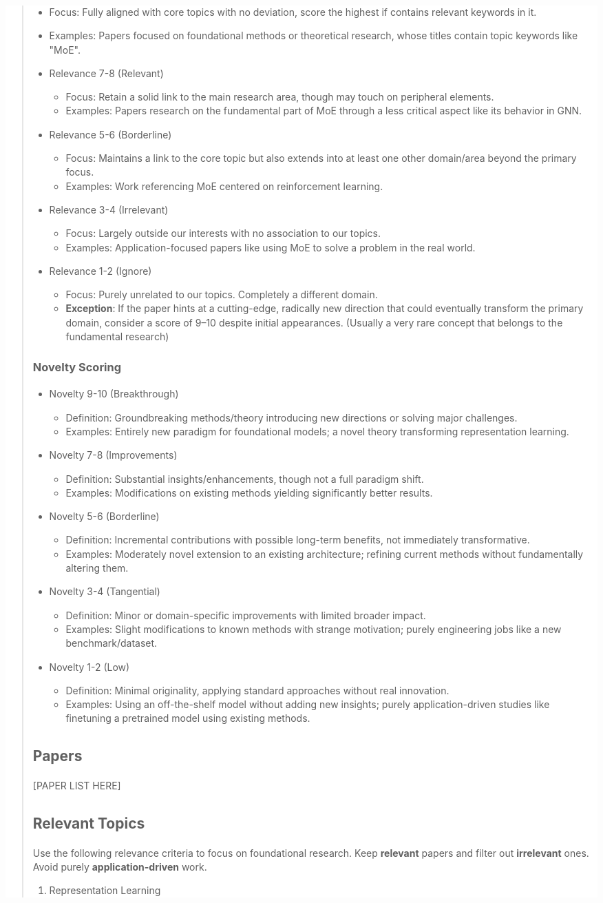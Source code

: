 >   - Focus: Fully aligned with core topics with no deviation, score the highest if contains relevant keywords in it.
>   - Examples: Papers focused on foundational methods or theoretical research, whose titles contain topic keywords like "MoE".
> 
> - Relevance 7-8 (Relevant)
>   - Focus: Retain a solid link to the main research area, though may touch on peripheral elements.
>   - Examples: Papers research on the fundamental part of MoE through a less critical aspect like its behavior in GNN.
> 
> - Relevance 5-6 (Borderline)
>   - Focus: Maintains a link to the core topic but also extends into at least one other domain/area beyond the primary focus.
>   - Examples: Work referencing MoE centered on reinforcement learning.
> 
> - Relevance 3-4 (Irrelevant)
>   - Focus: Largely outside our interests with no association to our topics.
>   - Examples: Application-focused papers like using MoE to solve a problem in the real world.
> 
> - Relevance 1-2 (Ignore)
>   - Focus: Purely unrelated to our topics. Completely a different domain.
>   - **Exception**: If the paper hints at a cutting-edge, radically new direction that could eventually transform the primary domain, consider a score of 9–10 despite initial appearances. (Usually a very rare concept that belongs to the fundamental research)
> 
> ### Novelty Scoring
> 
> - Novelty 9-10 (Breakthrough)
>   - Definition: Groundbreaking methods/theory introducing new directions or solving major challenges.
>   - Examples: Entirely new paradigm for foundational models; a novel theory transforming representation learning.
> 
> - Novelty 7-8 (Improvements)
>   - Definition: Substantial insights/enhancements, though not a full paradigm shift.
>   - Examples: Modifications on existing methods yielding significantly better results.
> 
> - Novelty 5-6 (Borderline)
>   - Definition: Incremental contributions with possible long-term benefits, not immediately transformative.
>   - Examples: Moderately novel extension to an existing architecture; refining current methods without fundamentally altering them.
> 
> - Novelty 3-4 (Tangential)
>   - Definition: Minor or domain-specific improvements with limited broader impact.
>   - Examples: Slight modifications to known methods with strange motivation; purely engineering jobs like a new benchmark/dataset.
> 
> - Novelty 1-2 (Low)
>   - Definition: Minimal originality, applying standard approaches without real innovation.
>   - Examples: Using an off-the-shelf model without adding new insights; purely application-driven studies like finetuning a pretrained model using existing methods.
> 
> ## Papers
> 
> [PAPER LIST HERE]
> 
> ## Relevant Topics
> 
> Use the following relevance criteria to focus on foundational research. Keep **relevant** papers and filter out **irrelevant** ones. Avoid purely **application-driven** work.
> 
> 1. Representation Learning